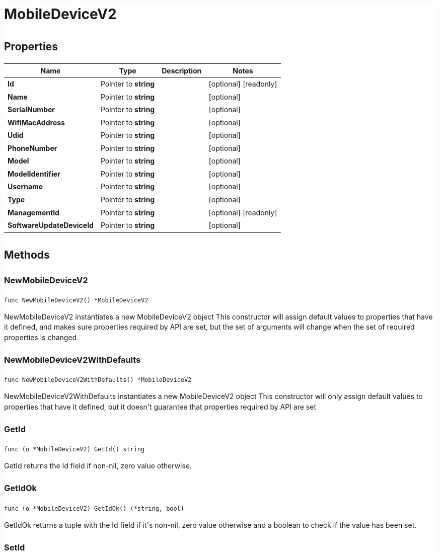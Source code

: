 # MobileDeviceV2

## Properties

Name | Type | Description | Notes
------------ | ------------- | ------------- | -------------
**Id** | Pointer to **string** |  | [optional] [readonly] 
**Name** | Pointer to **string** |  | [optional] 
**SerialNumber** | Pointer to **string** |  | [optional] 
**WifiMacAddress** | Pointer to **string** |  | [optional] 
**Udid** | Pointer to **string** |  | [optional] 
**PhoneNumber** | Pointer to **string** |  | [optional] 
**Model** | Pointer to **string** |  | [optional] 
**ModelIdentifier** | Pointer to **string** |  | [optional] 
**Username** | Pointer to **string** |  | [optional] 
**Type** | Pointer to **string** |  | [optional] 
**ManagementId** | Pointer to **string** |  | [optional] [readonly] 
**SoftwareUpdateDeviceId** | Pointer to **string** |  | [optional] 

## Methods

### NewMobileDeviceV2

`func NewMobileDeviceV2() *MobileDeviceV2`

NewMobileDeviceV2 instantiates a new MobileDeviceV2 object
This constructor will assign default values to properties that have it defined,
and makes sure properties required by API are set, but the set of arguments
will change when the set of required properties is changed

### NewMobileDeviceV2WithDefaults

`func NewMobileDeviceV2WithDefaults() *MobileDeviceV2`

NewMobileDeviceV2WithDefaults instantiates a new MobileDeviceV2 object
This constructor will only assign default values to properties that have it defined,
but it doesn't guarantee that properties required by API are set

### GetId

`func (o *MobileDeviceV2) GetId() string`

GetId returns the Id field if non-nil, zero value otherwise.

### GetIdOk

`func (o *MobileDeviceV2) GetIdOk() (*string, bool)`

GetIdOk returns a tuple with the Id field if it's non-nil, zero value otherwise
and a boolean to check if the value has been set.

### SetId
